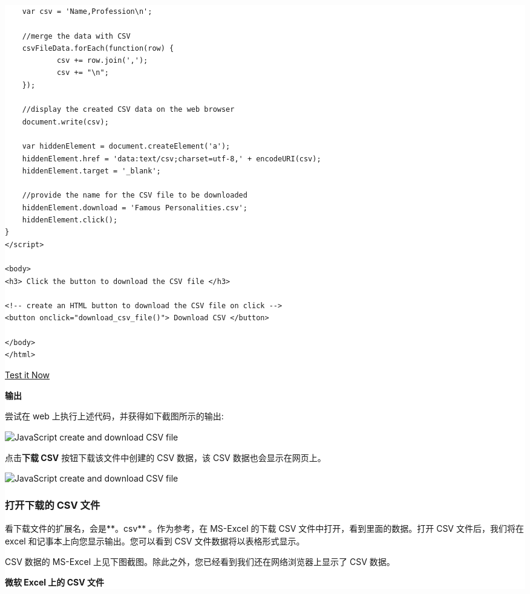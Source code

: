 ```
    var csv = 'Name,Profession\n';

    //merge the data with CSV
    csvFileData.forEach(function(row) {
            csv += row.join(',');
            csv += "\n";
    });

    //display the created CSV data on the web browser 
    document.write(csv);

    var hiddenElement = document.createElement('a');
    hiddenElement.href = 'data:text/csv;charset=utf-8,' + encodeURI(csv);
    hiddenElement.target = '_blank';

    //provide the name for the CSV file to be downloaded
    hiddenElement.download = 'Famous Personalities.csv';
    hiddenElement.click();
}
</script>

<body>
<h3> Click the button to download the CSV file </h3>

<!-- create an HTML button to download the CSV file on click -->
<button onclick="download_csv_file()"> Download CSV </button>

</body>
</html>

```

[Test it Now](https://www.javatpoint.com/oprweb/test.jsp?filename=javascript-create-and-download-csv-file1)

**输出**

尝试在 web 上执行上述代码，并获得如下截图所示的输出:

![JavaScript create and download CSV file](../Images/80389d9294b2e74b5bb41a8fbaf83bc9.png)

点击**下载 CSV** 按钮下载该文件中创建的 CSV 数据，该 CSV 数据也会显示在网页上。

![JavaScript create and download CSV file](../Images/4842938d7b882408409b04c0ab579e65.png)

### 打开下载的 CSV 文件

看下载文件的扩展名，会是**。csv** 。作为参考，在 MS-Excel 的下载 CSV 文件中打开，看到里面的数据。打开 CSV 文件后，我们将在 excel 和记事本上向您显示输出。您可以看到 CSV 文件数据将以表格形式显示。

CSV 数据的 MS-Excel 上见下图截图。除此之外，您已经看到我们还在网络浏览器上显示了 CSV 数据。

**微软 Excel 上的 CSV 文件**
